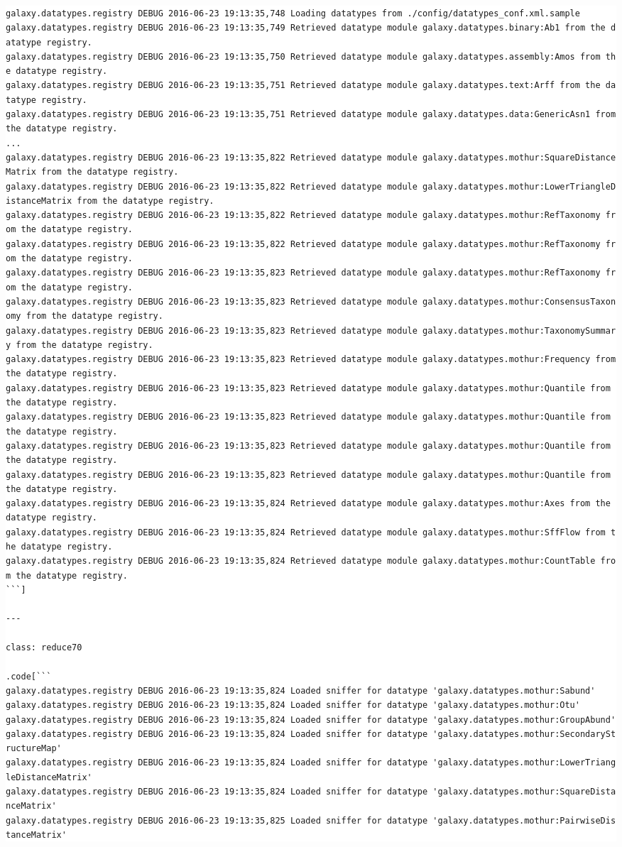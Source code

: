 ```]
galaxy.datatypes.registry DEBUG 2016-06-23 19:13:35,748 Loading datatypes from ./config/datatypes_conf.xml.sample
galaxy.datatypes.registry DEBUG 2016-06-23 19:13:35,749 Retrieved datatype module galaxy.datatypes.binary:Ab1 from the datatype registry.
galaxy.datatypes.registry DEBUG 2016-06-23 19:13:35,750 Retrieved datatype module galaxy.datatypes.assembly:Amos from the datatype registry.
galaxy.datatypes.registry DEBUG 2016-06-23 19:13:35,751 Retrieved datatype module galaxy.datatypes.text:Arff from the datatype registry.
galaxy.datatypes.registry DEBUG 2016-06-23 19:13:35,751 Retrieved datatype module galaxy.datatypes.data:GenericAsn1 from the datatype registry.
...
galaxy.datatypes.registry DEBUG 2016-06-23 19:13:35,822 Retrieved datatype module galaxy.datatypes.mothur:SquareDistanceMatrix from the datatype registry.
galaxy.datatypes.registry DEBUG 2016-06-23 19:13:35,822 Retrieved datatype module galaxy.datatypes.mothur:LowerTriangleDistanceMatrix from the datatype registry.
galaxy.datatypes.registry DEBUG 2016-06-23 19:13:35,822 Retrieved datatype module galaxy.datatypes.mothur:RefTaxonomy from the datatype registry.
galaxy.datatypes.registry DEBUG 2016-06-23 19:13:35,822 Retrieved datatype module galaxy.datatypes.mothur:RefTaxonomy from the datatype registry.
galaxy.datatypes.registry DEBUG 2016-06-23 19:13:35,823 Retrieved datatype module galaxy.datatypes.mothur:RefTaxonomy from the datatype registry.
galaxy.datatypes.registry DEBUG 2016-06-23 19:13:35,823 Retrieved datatype module galaxy.datatypes.mothur:ConsensusTaxonomy from the datatype registry.
galaxy.datatypes.registry DEBUG 2016-06-23 19:13:35,823 Retrieved datatype module galaxy.datatypes.mothur:TaxonomySummary from the datatype registry.
galaxy.datatypes.registry DEBUG 2016-06-23 19:13:35,823 Retrieved datatype module galaxy.datatypes.mothur:Frequency from the datatype registry.
galaxy.datatypes.registry DEBUG 2016-06-23 19:13:35,823 Retrieved datatype module galaxy.datatypes.mothur:Quantile from the datatype registry.
galaxy.datatypes.registry DEBUG 2016-06-23 19:13:35,823 Retrieved datatype module galaxy.datatypes.mothur:Quantile from the datatype registry.
galaxy.datatypes.registry DEBUG 2016-06-23 19:13:35,823 Retrieved datatype module galaxy.datatypes.mothur:Quantile from the datatype registry.
galaxy.datatypes.registry DEBUG 2016-06-23 19:13:35,823 Retrieved datatype module galaxy.datatypes.mothur:Quantile from the datatype registry.
galaxy.datatypes.registry DEBUG 2016-06-23 19:13:35,824 Retrieved datatype module galaxy.datatypes.mothur:Axes from the datatype registry.
galaxy.datatypes.registry DEBUG 2016-06-23 19:13:35,824 Retrieved datatype module galaxy.datatypes.mothur:SffFlow from the datatype registry.
galaxy.datatypes.registry DEBUG 2016-06-23 19:13:35,824 Retrieved datatype module galaxy.datatypes.mothur:CountTable from the datatype registry.
```]

---

class: reduce70

.code[```
galaxy.datatypes.registry DEBUG 2016-06-23 19:13:35,824 Loaded sniffer for datatype 'galaxy.datatypes.mothur:Sabund'
galaxy.datatypes.registry DEBUG 2016-06-23 19:13:35,824 Loaded sniffer for datatype 'galaxy.datatypes.mothur:Otu'
galaxy.datatypes.registry DEBUG 2016-06-23 19:13:35,824 Loaded sniffer for datatype 'galaxy.datatypes.mothur:GroupAbund'
galaxy.datatypes.registry DEBUG 2016-06-23 19:13:35,824 Loaded sniffer for datatype 'galaxy.datatypes.mothur:SecondaryStructureMap'
galaxy.datatypes.registry DEBUG 2016-06-23 19:13:35,824 Loaded sniffer for datatype 'galaxy.datatypes.mothur:LowerTriangleDistanceMatrix'
galaxy.datatypes.registry DEBUG 2016-06-23 19:13:35,824 Loaded sniffer for datatype 'galaxy.datatypes.mothur:SquareDistanceMatrix'
galaxy.datatypes.registry DEBUG 2016-06-23 19:13:35,825 Loaded sniffer for datatype 'galaxy.datatypes.mothur:PairwiseDistanceMatrix'
```